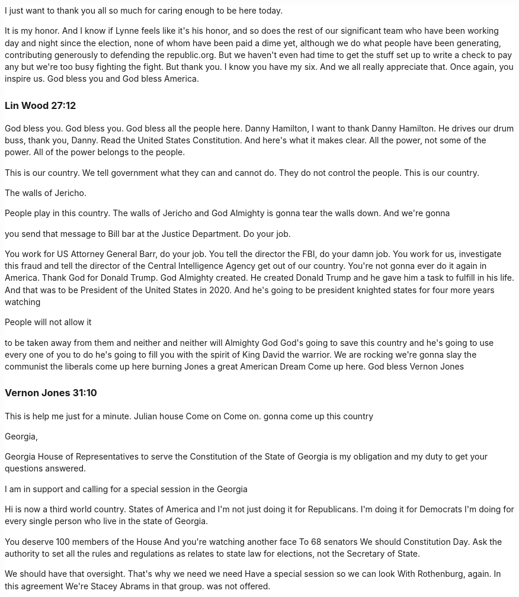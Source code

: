 I just want to thank you all so much for caring enough to be here today.

It is my honor. And I know if Lynne feels like it's his honor, and so does the rest of our significant team who have been working day and night since the election, none of whom have been paid a dime yet, although we do what people have been generating, contributing generously to defending the republic.org. But we haven't even had time to get the stuff set up to write a check to pay any but we're too busy fighting the fight. But thank you. I know you have my six. And we all really appreciate that. Once again, you inspire us. God bless you and God bless America.

### Lin Wood  27:12  

God bless you. God bless you. God bless all the people here. Danny Hamilton, I want to thank Danny Hamilton. He drives our drum buss, thank you, Danny. Read the United States Constitution. And here's what it makes clear. All the power, not some of the power. All of the power belongs to the people.

This is our country. We tell government what they can and cannot do. They do not control the people. This is our country.

The walls of Jericho.

People play in this country. The walls of Jericho and God Almighty is gonna tear the walls down. And we're gonna

you send that message to Bill bar at the Justice Department. Do your job.

You work for US Attorney General Barr, do your job. You tell the director the FBI, do your damn job. You work for us, investigate this fraud and tell the director of the Central Intelligence Agency get out of our country. You're not gonna ever do it again in America. Thank God for Donald Trump. God Almighty created. He created Donald Trump and he gave him a task to fulfill in his life. And that was to be President of the United States in 2020. And he's going to be president knighted states for four more years watching

People will not allow it

to be taken away from them and neither and neither will Almighty God God's going to save this country and he's going to use every one of you to do he's going to fill you with the spirit of King David the warrior. We are rocking we're gonna slay the communist the liberals come up here burning Jones a great American Dream Come up here. God bless Vernon Jones

### Vernon Jones  31:10  

This is help me just for a minute. Julian house Come on Come on. gonna come up this country

Georgia,

Georgia House of Representatives to serve the Constitution of the State of Georgia is my obligation and my duty to get your questions answered.

I am in support and calling for a special session in the Georgia

Hi is now a third world country. States of America and I'm not just doing it for Republicans. I'm doing it for Democrats I'm doing for every single person who live in the state of Georgia.

You deserve 100 members of the House And you're watching another face To 68 senators We should Constitution Day. Ask the authority to set all the rules and regulations as relates to state law for elections, not the Secretary of State.

We should have that oversight. That's why we need we need Have a special session so we can look With Rothenburg, again. In this agreement We're Stacey Abrams in that group. was not offered.
